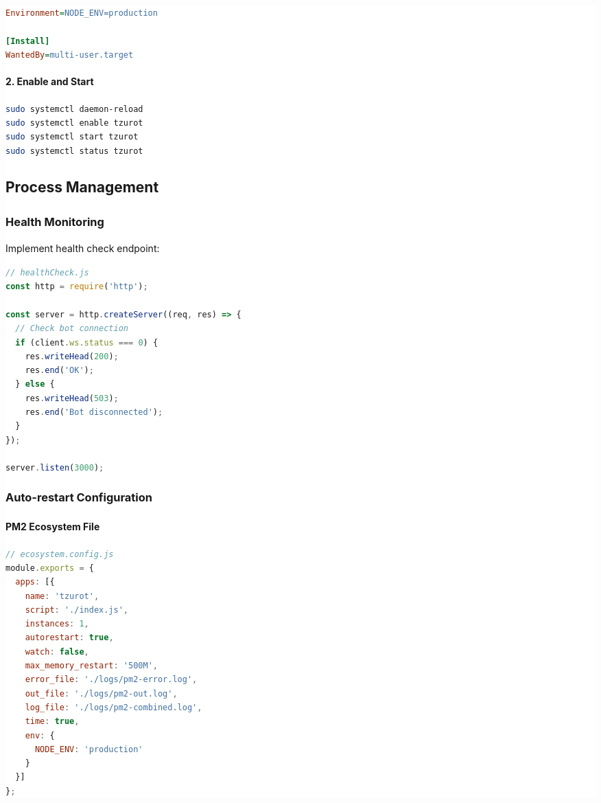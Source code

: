```ini
Environment=NODE_ENV=production

[Install]
WantedBy=multi-user.target
```

#### 2. Enable and Start

```bash
sudo systemctl daemon-reload
sudo systemctl enable tzurot
sudo systemctl start tzurot
sudo systemctl status tzurot
```

## Process Management

### Health Monitoring

Implement health check endpoint:

```javascript
// healthCheck.js
const http = require('http');

const server = http.createServer((req, res) => {
  // Check bot connection
  if (client.ws.status === 0) {
    res.writeHead(200);
    res.end('OK');
  } else {
    res.writeHead(503);
    res.end('Bot disconnected');
  }
});

server.listen(3000);
```

### Auto-restart Configuration

#### PM2 Ecosystem File

```javascript
// ecosystem.config.js
module.exports = {
  apps: [{
    name: 'tzurot',
    script: './index.js',
    instances: 1,
    autorestart: true,
    watch: false,
    max_memory_restart: '500M',
    error_file: './logs/pm2-error.log',
    out_file: './logs/pm2-out.log',
    log_file: './logs/pm2-combined.log',
    time: true,
    env: {
      NODE_ENV: 'production'
    }
  }]
};
```

